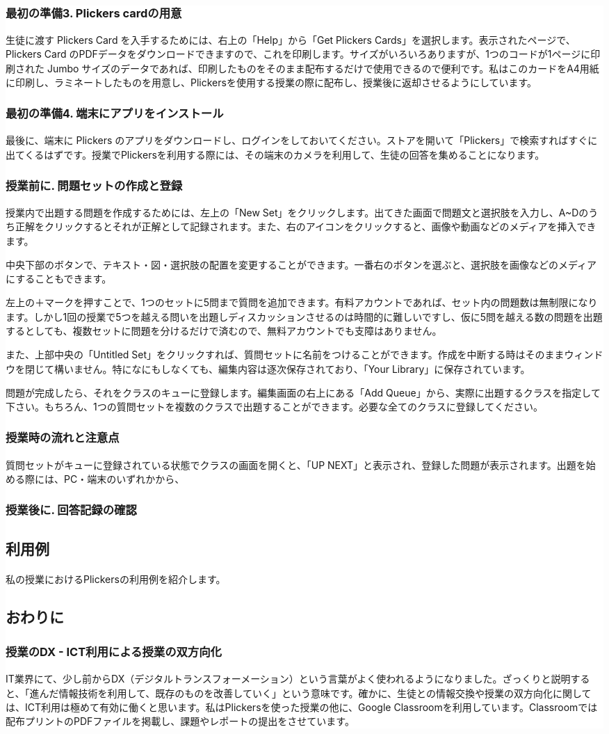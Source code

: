 

### 最初の準備3. Plickers cardの用意

生徒に渡す Plickers Card を入手するためには、右上の「Help」から「Get Plickers Cards」を選択します。表示されたページで、Plickers Card のPDFデータをダウンロードできますので、これを印刷します。サイズがいろいろありますが、1つのコードが1ページに印刷された Jumbo サイズのデータであれば、印刷したものをそのまま配布するだけで使用できるので便利です。私はこのカードをA4用紙に印刷し、ラミネートしたものを用意し、Plickersを使用する授業の際に配布し、授業後に返却させるようにしています。



### 最初の準備4. 端末にアプリをインストール

最後に、端末に Plickers のアプリをダウンロードし、ログインをしておいてください。ストアを開いて「Plickers」で検索すればすぐに出てくるはずです。授業でPlickersを利用する際には、その端末のカメラを利用して、生徒の回答を集めることになります。



### 授業前に. 問題セットの作成と登録

授業内で出題する問題を作成するためには、左上の「New Set」をクリックします。出てきた画面で問題文と選択肢を入力し、A~Dのうち正解をクリックするとそれが正解として記録されます。また、右のアイコンをクリックすると、画像や動画などのメディアを挿入できます。

中央下部のボタンで、テキスト・図・選択肢の配置を変更することができます。一番右のボタンを選ぶと、選択肢を画像などのメディアにすることもできます。

左上の＋マークを押すことで、1つのセットに5問まで質問を追加できます。有料アカウントであれば、セット内の問題数は無制限になります。しかし1回の授業で5つを越える問いを出題しディスカッションさせるのは時間的に難しいですし、仮に5問を越える数の問題を出題するとしても、複数セットに問題を分けるだけで済むので、無料アカウントでも支障はありません。

また、上部中央の「Untitled Set」をクリックすれば、質問セットに名前をつけることができます。作成を中断する時はそのままウィンドウを閉じて構いません。特になにもしなくても、編集内容は逐次保存されており、「Your Library」に保存されています。

問題が完成したら、それをクラスのキューに登録します。編集画面の右上にある「Add Queue」から、実際に出題するクラスを指定して下さい。もちろん、1つの質問セットを複数のクラスで出題することができます。必要な全てのクラスに登録してください。



### 授業時の流れと注意点

質問セットがキューに登録されている状態でクラスの画面を開くと、「UP NEXT」と表示され、登録した問題が表示されます。出題を始める際には、PC・端末のいずれかから、



### 授業後に. 回答記録の確認



## 利用例

私の授業におけるPlickersの利用例を紹介します。



## おわりに

### 授業のDX - ICT利用による授業の双方向化

IT業界にて、少し前からDX（デジタルトランスフォーメーション）という言葉がよく使われるようになりました。ざっくりと説明すると、「進んだ情報技術を利用して、既存のものを改善していく」という意味です。確かに、生徒との情報交換や授業の双方向化に関しては、ICT利用は極めて有効に働くと思います。私はPlickersを使った授業の他に、Google Classroomを利用しています。Classroomでは配布プリントのPDFファイルを掲載し、課題やレポートの提出をさせています。
